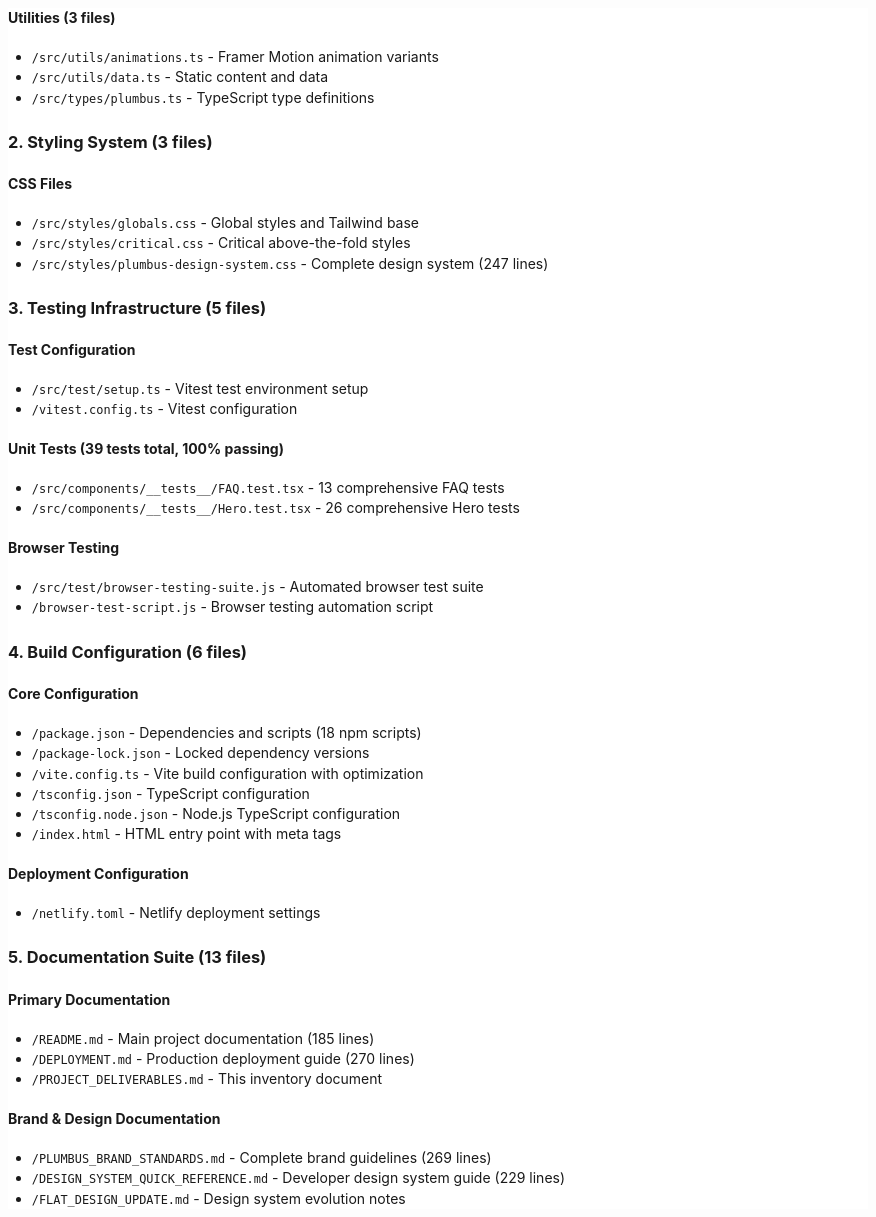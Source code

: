 #### Utilities (3 files)
- `/src/utils/animations.ts` - Framer Motion animation variants
- `/src/utils/data.ts` - Static content and data
- `/src/types/plumbus.ts` - TypeScript type definitions

### 2. Styling System (3 files)

#### CSS Files
- `/src/styles/globals.css` - Global styles and Tailwind base
- `/src/styles/critical.css` - Critical above-the-fold styles
- `/src/styles/plumbus-design-system.css` - Complete design system (247 lines)

### 3. Testing Infrastructure (5 files)

#### Test Configuration
- `/src/test/setup.ts` - Vitest test environment setup
- `/vitest.config.ts` - Vitest configuration

#### Unit Tests (39 tests total, 100% passing)
- `/src/components/__tests__/FAQ.test.tsx` - 13 comprehensive FAQ tests
- `/src/components/__tests__/Hero.test.tsx` - 26 comprehensive Hero tests

#### Browser Testing
- `/src/test/browser-testing-suite.js` - Automated browser test suite
- `/browser-test-script.js` - Browser testing automation script

### 4. Build Configuration (6 files)

#### Core Configuration
- `/package.json` - Dependencies and scripts (18 npm scripts)
- `/package-lock.json` - Locked dependency versions
- `/vite.config.ts` - Vite build configuration with optimization
- `/tsconfig.json` - TypeScript configuration
- `/tsconfig.node.json` - Node.js TypeScript configuration
- `/index.html` - HTML entry point with meta tags

#### Deployment Configuration
- `/netlify.toml` - Netlify deployment settings

### 5. Documentation Suite (13 files)

#### Primary Documentation
- `/README.md` - Main project documentation (185 lines)
- `/DEPLOYMENT.md` - Production deployment guide (270 lines)
- `/PROJECT_DELIVERABLES.md` - This inventory document

#### Brand & Design Documentation
- `/PLUMBUS_BRAND_STANDARDS.md` - Complete brand guidelines (269 lines)
- `/DESIGN_SYSTEM_QUICK_REFERENCE.md` - Developer design system guide (229 lines)
- `/FLAT_DESIGN_UPDATE.md` - Design system evolution notes

